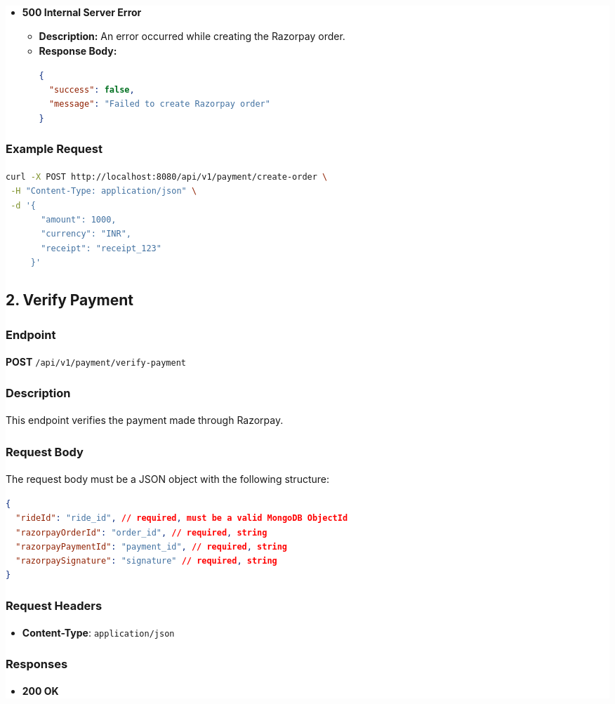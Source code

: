 - **500 Internal Server Error**

  - **Description:** An error occurred while creating the Razorpay order.
  - **Response Body:**
    ```json
    {
      "success": false,
      "message": "Failed to create Razorpay order"
    }
    ```

### Example Request

```bash
curl -X POST http://localhost:8080/api/v1/payment/create-order \
 -H "Content-Type: application/json" \
 -d '{
       "amount": 1000,
       "currency": "INR",
       "receipt": "receipt_123"
     }'
```

## 2. Verify Payment

### Endpoint

**POST** `/api/v1/payment/verify-payment`

### Description

This endpoint verifies the payment made through Razorpay.

### Request Body

The request body must be a JSON object with the following structure:

```json
{
  "rideId": "ride_id", // required, must be a valid MongoDB ObjectId
  "razorpayOrderId": "order_id", // required, string
  "razorpayPaymentId": "payment_id", // required, string
  "razorpaySignature": "signature" // required, string
}
```

### Request Headers

- **Content-Type**: `application/json`

### Responses

- **200 OK**
